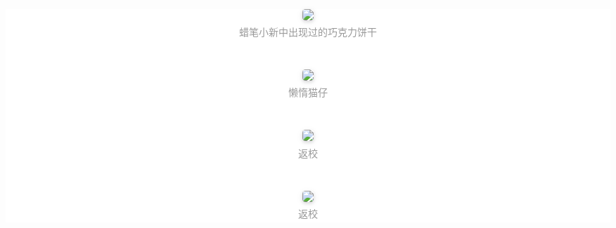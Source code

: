 <div>
<center>
    <img style="border-radius: 0.3125em;
    box-shadow: 0 2px 4px 0 rgba(34,36,38,.12),0 2px 10px 0 rgba(34,36,38,.08);" 
    src="https://raw.githubusercontent.com/looechao/blogimg/main/week/week21-2.jpg" width="50%">
    <br>
    <div style="color:orange; border-bottom: 0px solid #d9d9d9;
    display: inline-block;
    color: #999;
    padding: 2px;">蜡笔小新中出现过的巧克力饼干</div>
</center>
</div>


</br>

</br>

<div>
<center>
    <img style="border-radius: 0.3125em;
    box-shadow: 0 2px 4px 0 rgba(34,36,38,.12),0 2px 10px 0 rgba(34,36,38,.08);" 
    src="https://raw.githubusercontent.com/looechao/blogimg/main/week/week21-3.jpg" width="50%">
    <br>
    <div style="color:orange; border-bottom: 0px solid #d9d9d9;
    display: inline-block;
    color: #999;
    padding: 2px;">懒惰猫仔</div>
</center>
</div>


</br>

</br>

<div>
<center>
    <img style="border-radius: 0.3125em;
    box-shadow: 0 2px 4px 0 rgba(34,36,38,.12),0 2px 10px 0 rgba(34,36,38,.08);" 
    src="https://raw.githubusercontent.com/looechao/blogimg/main/week/week21-4.jpg" width="50%">
    <br>
    <div style="color:orange; border-bottom: 0px solid #d9d9d9;
    display: inline-block;
    color: #999;
    padding: 2px;">返校</div>
</center>
</div>


</br>

</br>

<div>
<center>
    <img style="border-radius: 0.3125em;
    box-shadow: 0 2px 4px 0 rgba(34,36,38,.12),0 2px 10px 0 rgba(34,36,38,.08);" 
    src="https://raw.githubusercontent.com/looechao/blogimg/main/week/week21-5.jpg" width="50%">
    <br>
    <div style="color:orange; border-bottom: 0px solid #d9d9d9;
    display: inline-block;
    color: #999;
    padding: 2px;">返校</div>
</center>
</div>
